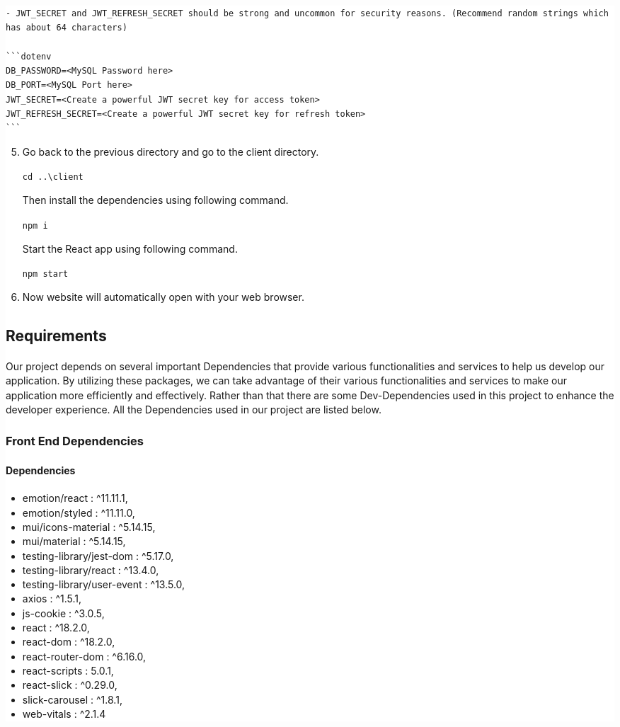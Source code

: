     - JWT_SECRET and JWT_REFRESH_SECRET should be strong and uncommon for security reasons. (Recommend random strings which has about 64 characters)

    ```dotenv
    DB_PASSWORD=<MySQL Password here>
    DB_PORT=<MySQL Port here>
    JWT_SECRET=<Create a powerful JWT secret key for access token>
    JWT_REFRESH_SECRET=<Create a powerful JWT secret key for refresh token>
    ```

5.  Go back to the previous directory and go to the client directory.

    ```plaintext
    cd ..\client
    ```

    Then install the dependencies using following command.

    ```plaintext
    npm i
    ```

    Start the React app using following command.

    ```plaintext
    npm start
    ```

6.  Now website will automatically open with your web browser.

## Requirements

Our project depends on several important Dependencies that provide various functionalities and services to help us develop our application. By utilizing these packages, we can take advantage of their various functionalities and services to make our application more efficiently and effectively. Rather than that there are some Dev-Dependencies used in this project to enhance the developer experience. All the Dependencies used in our project are listed below.

### Front End Dependencies

#### Dependencies
- emotion/react : ^11.11.1,
- emotion/styled : ^11.11.0,
- mui/icons-material : ^5.14.15,
- mui/material : ^5.14.15,
- testing-library/jest-dom : ^5.17.0,
- testing-library/react : ^13.4.0,
- testing-library/user-event : ^13.5.0,
- axios : ^1.5.1,
- js-cookie : ^3.0.5,
- react : ^18.2.0,
- react-dom : ^18.2.0,
- react-router-dom : ^6.16.0,
- react-scripts : 5.0.1,
- react-slick : ^0.29.0,
- slick-carousel : ^1.8.1,
- web-vitals : ^2.1.4
